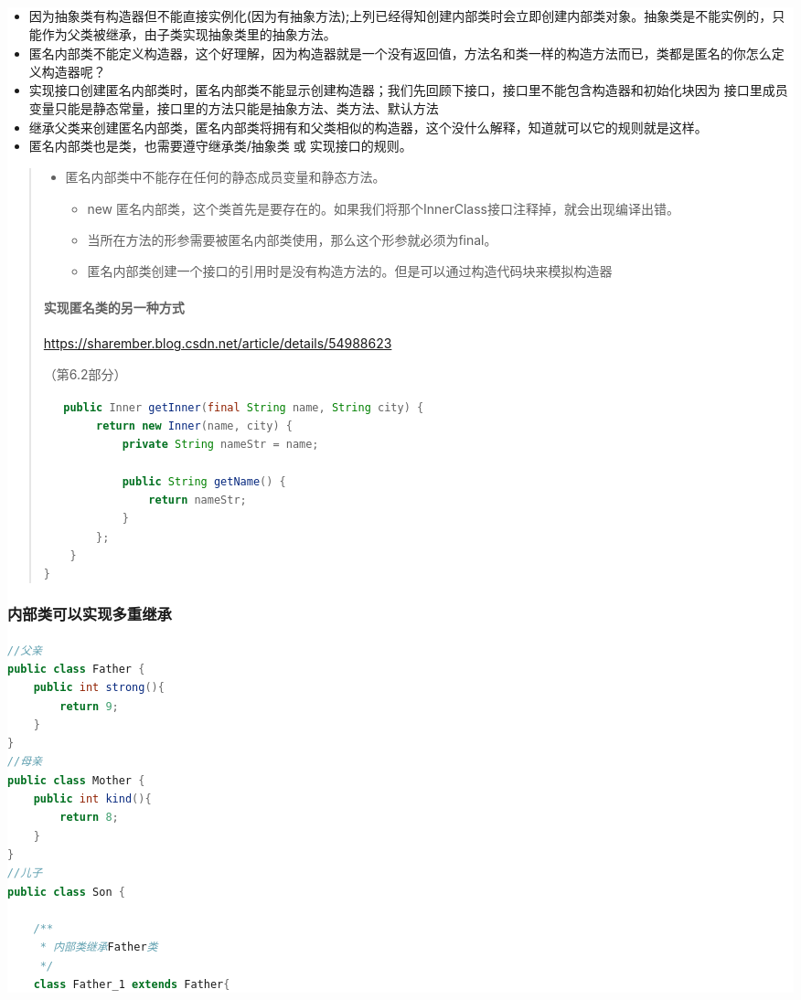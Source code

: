 
- 因为抽象类有构造器但不能直接实例化(因为有抽象方法);上列已经得知创建内部类时会立即创建内部类对象。抽象类是不能实例的，只能作为父类被继承，由子类实现抽象类里的抽象方法。
- 匿名内部类不能定义构造器，这个好理解，因为构造器就是一个没有返回值，方法名和类一样的构造方法而已，类都是匿名的你怎么定义构造器呢？
- 实现接口创建匿名内部类时，匿名内部类不能显示创建构造器；我们先回顾下接口，接口里不能包含构造器和初始化块因为 接口里成员变量只能是静态常量，接口里的方法只能是抽象方法、类方法、默认方法
- 继承父类来创建匿名内部类，匿名内部类将拥有和父类相似的构造器，这个没什么解释，知道就可以它的规则就是这样。
- 匿名内部类也是类，也需要遵守继承类/抽象类 或 实现接口的规则。
  

> - 匿名内部类中不能存在任何的静态成员变量和静态方法。
>
> 
>
>   - new 匿名内部类，这个类首先是要存在的。如果我们将那个InnerClass接口注释掉，就会出现编译出错。
>
> 
>
>   - 当所在方法的形参需要被匿名内部类使用，那么这个形参就必须为final。
>
> 
>
>   - 匿名内部类创建一个接口的引用时是没有构造方法的。但是可以通过构造代码块来模拟构造器
>
> #### 实现匿名类的另一种方式
>
> https://sharember.blog.csdn.net/article/details/54988623
>
> （第6.2部分）
>
> ```java
>    public Inner getInner(final String name, String city) { 
>         return new Inner(name, city) { 
>             private String nameStr = name; 
> 
>             public String getName() { 
>                 return nameStr; 
>             } 
>         }; 
>     } 
> } 
> ```
> 
> 

### 内部类可以实现多重继承

~~~java
//父亲
public class Father {
    public int strong(){
        return 9;
    }
}
//母亲
public class Mother {
    public int kind(){
        return 8;
    }
}
//儿子
public class Son {

    /**
     * 内部类继承Father类
     */
    class Father_1 extends Father{
~~~